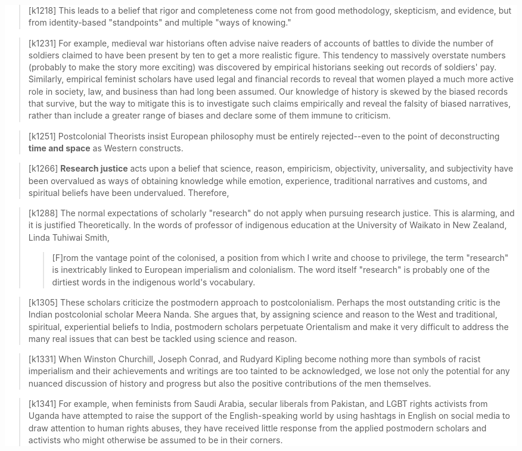 > [k1218] This leads to a belief that rigor and completeness come not from
> good methodology, skepticism, and evidence, but from identity-based
> "standpoints" and multiple "ways of knowing."

> [k1231] For example, medieval war historians often advise naive readers
> of accounts of battles to divide the number of soldiers claimed to have
> been present by ten to get a more realistic figure. This tendency to
> massively overstate numbers (probably to make the story more exciting)
> was discovered by empirical historians seeking out records of soldiers'
> pay.
> Similarly, empirical feminist scholars have used legal and
> financial records to reveal that women played a much more active role in
> society, law, and business than had long been assumed. Our knowledge of
> history is skewed by the biased records that survive, but the way to
> mitigate this is to investigate such claims empirically and reveal the
> falsity of biased narratives, rather than include a greater range of
> biases and declare some of them immune to criticism.

> [k1251] Postcolonial Theorists insist European philosophy must be
> entirely rejected--even to the point of deconstructing __time and space__ as
> Western constructs.

> [k1266] __Research justice__ acts upon a belief that science, reason,
> empiricism, objectivity, universality, and subjectivity have been
> overvalued as ways of obtaining knowledge while emotion, experience,
> traditional narratives and customs, and spiritual beliefs have been
> undervalued. Therefore,

> [k1288] The normal expectations of scholarly "research" do not apply when
> pursuing research justice. This is alarming, and it is justified
> Theoretically. In the words of professor of indigenous education at the
> University of Waikato in New Zealand, Linda Tuhiwai Smith,
>
> > [F]rom the
> > vantage point of the colonised, a position from which I write and choose
> > to privilege, the term "research" is inextricably linked to European
> > imperialism and colonialism. The word itself "research" is probably one
> > of the dirtiest words in the indigenous world's vocabulary.

> [k1305] These scholars criticize the postmodern approach to
> postcolonialism. Perhaps the most outstanding critic is the Indian
> postcolonial scholar Meera Nanda. She argues that, by assigning science
> and reason to the West and traditional, spiritual, experiential beliefs
> to India, postmodern scholars perpetuate Orientalism and make it very
> difficult to address the many real issues that can best be tackled using
> science and reason.

> [k1331] When Winston Churchill, Joseph Conrad, and Rudyard Kipling become
> nothing more than symbols of racist imperialism and their achievements
> and writings are too tainted to be acknowledged, we lose not only the
> potential for any nuanced discussion of history and progress but also the
> positive contributions of the men themselves.

> [k1341] For example, when feminists from Saudi Arabia, secular liberals
> from Pakistan, and LGBT rights activists from Uganda have attempted to
> raise the support of the English-speaking world by using hashtags in
> English on social media to draw attention to human rights abuses, they
> have received little response from the applied postmodern scholars and
> activists who might otherwise be assumed to be in their corners.
